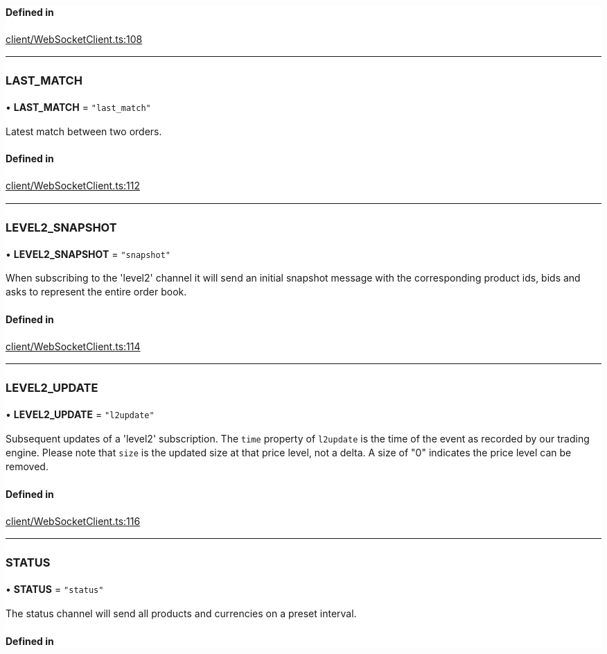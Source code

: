 #### Defined in

[client/WebSocketClient.ts:108](https://github.com/bennycode/coinbase-pro-node/blob/2016513/src/client/WebSocketClient.ts#L108)

---

### LAST_MATCH

• **LAST_MATCH** = `"last_match"`

Latest match between two orders.

#### Defined in

[client/WebSocketClient.ts:112](https://github.com/bennycode/coinbase-pro-node/blob/2016513/src/client/WebSocketClient.ts#L112)

---

### LEVEL2_SNAPSHOT

• **LEVEL2_SNAPSHOT** = `"snapshot"`

When subscribing to the 'level2' channel it will send an initial snapshot message with the corresponding product ids, bids and asks to represent the entire order book.

#### Defined in

[client/WebSocketClient.ts:114](https://github.com/bennycode/coinbase-pro-node/blob/2016513/src/client/WebSocketClient.ts#L114)

---

### LEVEL2_UPDATE

• **LEVEL2_UPDATE** = `"l2update"`

Subsequent updates of a 'level2' subscription. The `time` property of `l2update` is the time of the event as recorded by our trading engine. Please note that `size` is the updated size at that price level, not a delta. A size of "0" indicates the price level can be removed.

#### Defined in

[client/WebSocketClient.ts:116](https://github.com/bennycode/coinbase-pro-node/blob/2016513/src/client/WebSocketClient.ts#L116)

---

### STATUS

• **STATUS** = `"status"`

The status channel will send all products and currencies on a preset interval.

#### Defined in
